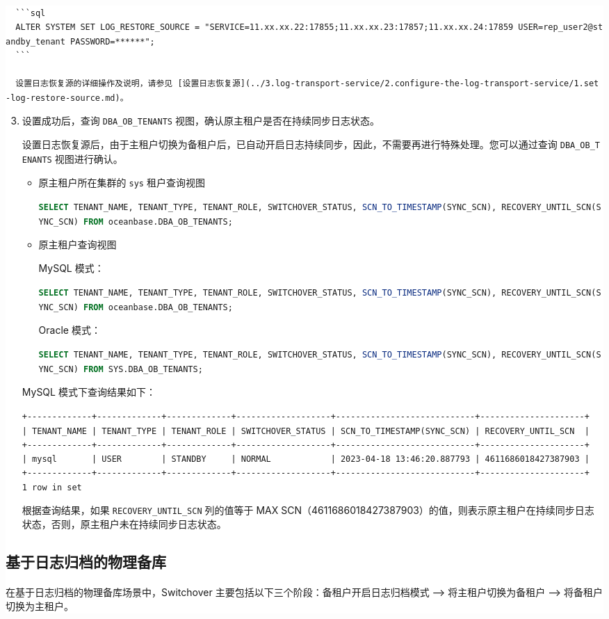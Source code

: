       ```sql
      ALTER SYSTEM SET LOG_RESTORE_SOURCE = "SERVICE=11.xx.xx.22:17855;11.xx.xx.23:17857;11.xx.xx.24:17859 USER=rep_user2@standby_tenant PASSWORD=******";
      ```

      设置日志恢复源的详细操作及说明，请参见 [设置日志恢复源](../3.log-transport-service/2.configure-the-log-transport-service/1.set-log-restore-source.md)。

   3. 设置成功后，查询 `DBA_OB_TENANTS` 视图，确认原主租户是否在持续同步日志状态。

      设置日志恢复源后，由于主租户切换为备租户后，已自动开启日志持续同步，因此，不需要再进行特殊处理。您可以通过查询 `DBA_OB_TENANTS` 视图进行确认。

      * 原主租户所在集群的 `sys` 租户查询视图

        ```sql
        SELECT TENANT_NAME, TENANT_TYPE, TENANT_ROLE, SWITCHOVER_STATUS, SCN_TO_TIMESTAMP(SYNC_SCN), RECOVERY_UNTIL_SCN(SYNC_SCN) FROM oceanbase.DBA_OB_TENANTS;
        ```

      * 原主租户查询视图

        MySQL 模式：

        ```sql
        SELECT TENANT_NAME, TENANT_TYPE, TENANT_ROLE, SWITCHOVER_STATUS, SCN_TO_TIMESTAMP(SYNC_SCN), RECOVERY_UNTIL_SCN(SYNC_SCN) FROM oceanbase.DBA_OB_TENANTS;
        ```

        Oracle 模式：

        ```sql
        SELECT TENANT_NAME, TENANT_TYPE, TENANT_ROLE, SWITCHOVER_STATUS, SCN_TO_TIMESTAMP(SYNC_SCN), RECOVERY_UNTIL_SCN(SYNC_SCN) FROM SYS.DBA_OB_TENANTS;
        ```

      MySQL 模式下查询结果如下：

      ```shell
      +-------------+-------------+-------------+-------------------+----------------------------+---------------------+
      | TENANT_NAME | TENANT_TYPE | TENANT_ROLE | SWITCHOVER_STATUS | SCN_TO_TIMESTAMP(SYNC_SCN) | RECOVERY_UNTIL_SCN  |
      +-------------+-------------+-------------+-------------------+----------------------------+---------------------+
      | mysql       | USER        | STANDBY     | NORMAL            | 2023-04-18 13:46:20.887793 | 4611686018427387903 |
      +-------------+-------------+-------------+-------------------+----------------------------+---------------------+
      1 row in set
      ```

      根据查询结果，如果 `RECOVERY_UNTIL_SCN` 列的值等于 MAX SCN（4611686018427387903）的值，则表示原主租户在持续同步日志状态，否则，原主租户未在持续同步日志状态。

## 基于日志归档的物理备库

在基于日志归档的物理备库场景中，Switchover 主要包括以下三个阶段：备租户开启日志归档模式 --> 将主租户切换为备租户 --> 将备租户切换为主租户。
